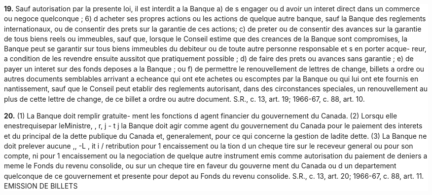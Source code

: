 **19.** Sauf autorisation par la presente loi, il
est interdit a la Banque
a) de s engager ou d avoir un interet direct
dans un commerce ou negoce quelconque ;
6) d acheter ses propres actions ou les
actions de quelque autre banque, sauf la
Banque des reglements internationaux, ou
de consentir des prets sur la garantie de ces
actions;
c) de preter ou de consentir des avances sur
la garantie de tous biens reels ou immeubles,
sauf que, lorsque le Conseil estime que des
creances de la Banque sont compromises, la
Banque peut se garantir sur tous biens
immeubles du debiteur ou de toute autre
personne responsable et s en porter acque-
reur, a condition de les revendre ensuite
aussitot que pratiquement possible ;
d) de faire des prets ou avances sans
garantie ;
e) de payer un interet sur des fonds deposes
a la Banque ; ou
f) de permettre le renouvellement de lettres
de change, billets a ordre ou autres
documents semblables arrivant a echeance
qui ont ete achetes ou escomptes par la
Banque ou qui lui ont ete fournis en
nantissement, sauf que le Conseil peut
etablir des reglements autorisant, dans des
circonstances speciales, un renouvellement
au plus de cette lettre de change, de ce
billet a ordre ou autre document. S.R., c.
13, art. 19; 1966-67, c. 88, art. 10.

**20.** (1) La Banque doit remplir gratuite-
ment les fonctions d agent financier du
gouvernement du Canada.
(2) Lorsqu elle enestrequisepar leMinistre,
, r, j - t j
la Banque doit agir comme agent du
gouvernement du Canada pour le paiement
des interets et du principal de la dette
publique du Canada et, generalement, pour
ce qui concerne la gestion de ladite dette.
(3) La Banque ne doit prelever aucune
,, -L , it i /
retribution pour 1 encaissement ou la
tion d un cheque tire sur le receveur general
ou pour son compte, ni pour 1 encaissement
ou la negociation de quelque autre instrument
emis comme autorisation du paiement de
deniers a meme le Fonds du revenu consolide,
ou sur un cheque tire en faveur du gouverne
ment du Canada ou d un departement
quelconque de ce gouvernement et presente
pour depot au Fonds du revenu consolide.
S.R., c. 13, art. 20; 1966-67, c. 88, art. 11.
EMISSION DE BILLETS
